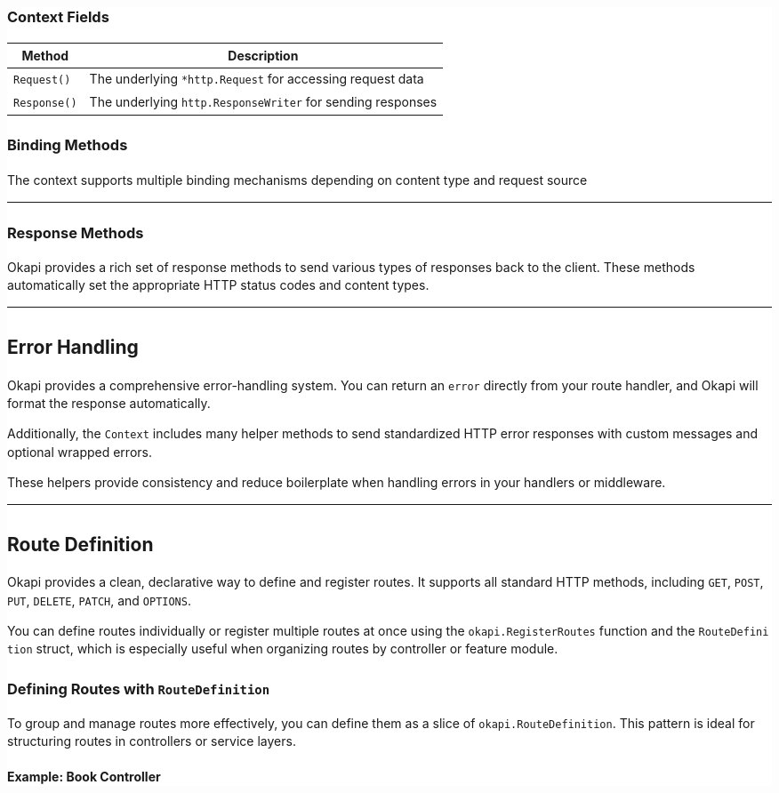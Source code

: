 
### Context Fields

| Method       | Description                                                |
|--------------|------------------------------------------------------------|
| `Request()`  | The underlying `*http.Request` for accessing request data  |
| `Response()` | The underlying `http.ResponseWriter` for sending responses |



### Binding Methods

The context supports multiple binding mechanisms depending on content type and request source

---

### Response Methods

Okapi provides a rich set of response methods to send various types of responses back to the client. These methods automatically set the appropriate HTTP status codes and content types.

---

## Error Handling

Okapi provides a comprehensive error-handling system. You can return an `error` directly from your route handler, and Okapi will format the response automatically.

Additionally, the `Context` includes many helper methods to send standardized HTTP error responses with custom messages and optional wrapped errors.


These helpers provide consistency and reduce boilerplate when handling errors in your handlers or middleware.

---

## Route Definition

Okapi provides a clean, declarative way to define and register routes. It supports all standard HTTP methods, including `GET`, `POST`, `PUT`, `DELETE`, `PATCH`, and `OPTIONS`.

You can define routes individually or register multiple routes at once using the `okapi.RegisterRoutes` function and the `RouteDefinition` struct, which is especially useful when organizing routes by controller or feature module.



### Defining Routes with `RouteDefinition`

To group and manage routes more effectively, you can define them as a slice of `okapi.RouteDefinition`. This pattern is ideal for structuring routes in controllers or service layers.

#### Example: Book Controller
